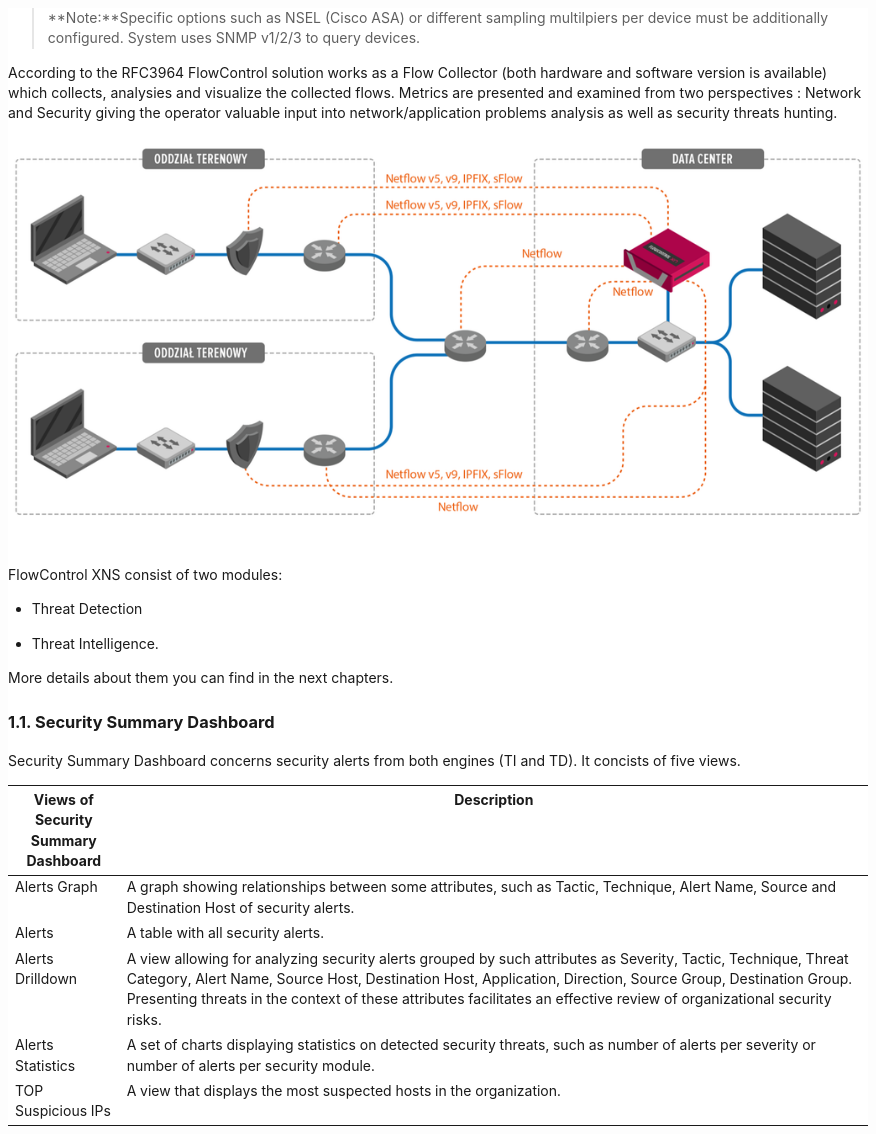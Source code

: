 
> **Note:**Specific options such as NSEL (Cisco ASA) or different sampling multilpiers per device must be additionally configured. System uses SNMP v1/2/3 to query devices. 



According to the RFC3964 FlowControl solution works as a Flow Collector (both hardware and software version is available) which collects, analysies and visualize the collected flows. Metrics are presented and examined from two perspectives : Network and Security giving the operator valuable input into network/application problems analysis as well as security threats hunting. 

![Architecture](assets/Architecture.png)

FlowControl XNS consist of two modules: 

* Threat Detection

* Threat Intelligence. 

  

More details about them you can find in the next chapters.



### 1.1. Security Summary Dashboard

Security Summary Dashboard concerns security alerts from both engines (TI and TD). It concists of five views.

| Views of Security Summary Dashboard | Description                                                  |
| ----------------------------------- | ------------------------------------------------------------ |
| Alerts Graph                        | A graph showing relationships between some attributes, such as Tactic, Technique, Alert Name, Source and Destination Host of security alerts. |
| Alerts                              | A table with all security alerts.                            |
| Alerts Drilldown                    | A view allowing for analyzing security alerts grouped by such attributes as Severity, Tactic, Technique, Threat Category, Alert Name, Source Host, Destination Host, Application, Direction, Source Group, Destination Group. Presenting threats in the context of these attributes facilitates an effective review of organizational security risks. |
| Alerts Statistics                   | A set of charts displaying statistics on detected security threats, such as number of alerts per severity or number of alerts per security module. |
| TOP Suspicious IPs                  | A view that displays the most suspected hosts in the organization. |
